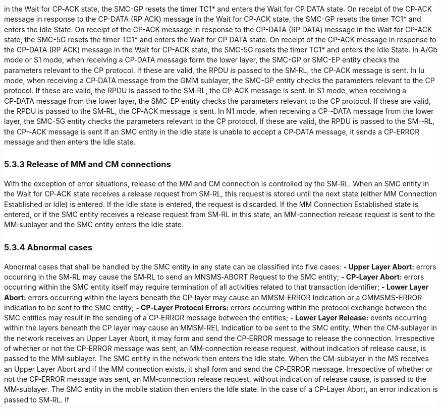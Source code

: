 in the Wait for CP‑ACK state, the SMC-GP resets the timer TC1* and enters the
Wait for CP DATA state.
On receipt of the CP‑ACK message in response to the CP-DATA (RP ACK) message
in the Wait for CP‑ACK state, the SMC-GP resets the timer TC1* and enters the
Idle State.
On receipt of the CP-ACK message in response to the CP-DATA (RP DATA) message
in the Wait for CP-ACK state, the SMC-5G resets the timer TC1* and enters the
Wait for CP DATA state.
On receipt of the CP-ACK message in response to the CP-DATA (RP ACK) message
in the Wait for CP-ACK state, the SMC-5G resets the timer TC1* and enters the
Idle State.
In A/Gb mode or S1 mode, when receiving a CP‑DATA message form the lower
layer, the SMC-GP or SMC-EP entity checks the parameters relevant to the CP
protocol. If these are valid, the RPDU is passed to the SM‑RL, the CP‑ACK
message is sent.
In Iu mode, when receiving a CP‑DATA message from the GMM sublayer, the SMC-GP
entity checks the parameters relevant to the CP protocol. If these are valid,
the RPDU is passed to the SM‑RL, the CP‑ACK message is sent.
In S1 mode, when receiving a CP‑DATA message from the lower layer, the SMC-EP
entity checks the parameters relevant to the CP protocol. If these are valid,
the RPDU is passed to the SM‑RL, the CP‑ACK message is sent.
In N1 mode, when receiving a CP-‑DATA message from the lower layer, the SMC-5G
entity checks the parameters relevant to the CP protocol. If these are valid,
the RPDU is passed to the SM-‑RL, the CP-‑ACK message is sent
If an SMC entity in the Idle state is unable to accept a CP‑DATA message, it
sends a CP‑ERROR message and then enters the Idle state.
### 5.3.3 Release of MM and CM connections
With the exception of error situations, release of the MM and CM connection is
controlled by the SM‑RL.
When an SMC entity in the Wait for CP‑ACK state receives a release request
from SM‑RL, this request is stored until the next state (either MM Connection
Established or Idle) is entered. If the Idle state is entered, the request is
discarded. If the MM Connection Established state is entered, or if the SMC
entity receives a release request from SM‑RL in this state, an MM‑connection
release request is sent to the MM‑sublayer and the SMC entity enters the Idle
state.
### 5.3.4 Abnormal cases
Abnormal cases that shall be handled by the SMC entity in any state can be
classified into five cases:
**\- Upper Layer Abort:** errors occurring in the SM‑RL may cause the SM‑RL to
send an MNSMS‑ABORT Request to the SMC entity;
**\- CP‑Layer Abort:** errors occurring within the SMC entity itself may
require termination of all activities related to that transaction identifier;
**\- Lower Layer Abort:** errors occurring within the layers beneath the
CP‑layer may cause an MMSM‑ERROR Indication or a GMMSMS-ERROR Indication to be
sent to the SMC entity;
**\- CP‑Layer Protocol Errors:** errors occurring within the protocol exchange
between the SMC entities may result in the sending of a CP‑ERROR message
between the entities;
**\- Lower Layer Release:** events occurring within the layers beneath the CP
layer may cause an MMSM‑REL Indication to be sent to the SMC entity.
When the CM‑sublayer in the network receives an Upper Layer Abort, it may form
and send the CP‑ERROR message to release the connection. Irrespective of
whether or not the CP‑ERROR message was sent, an MM‑connection release
request, without indication of release cause, is passed to the MM‑sublayer.
The SMC entity in the network then enters the Idle state.
When the CM‑sublayer in the MS receives an Upper Layer Abort and if the MM
connection exists, it shall form and send the CP‑ERROR message. Irrespective
of whether or not the CP‑ERROR message was sent, an MM‑connection release
request, without indication of release cause, is passed to the MM‑sublayer.
The SMC entity in the mobile station then enters the Idle state.
In the case of a CP‑Layer Abort, an error indication is passed to SM‑RL. If